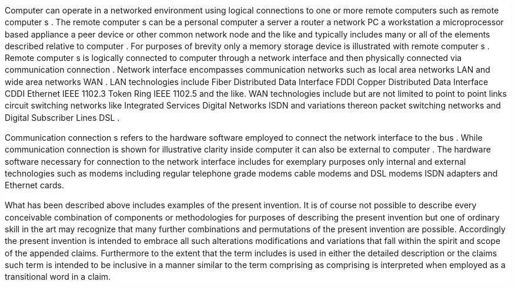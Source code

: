 Computer can operate in a networked environment using logical connections to one or more remote computers such as remote computer s . The remote computer s can be a personal computer a server a router a network PC a workstation a microprocessor based appliance a peer device or other common network node and the like and typically includes many or all of the elements described relative to computer . For purposes of brevity only a memory storage device is illustrated with remote computer s . Remote computer s is logically connected to computer through a network interface and then physically connected via communication connection . Network interface encompasses communication networks such as local area networks LAN and wide area networks WAN . LAN technologies include Fiber Distributed Data Interface FDDI Copper Distributed Data Interface CDDI Ethernet IEEE 1102.3 Token Ring IEEE 1102.5 and the like. WAN technologies include but are not limited to point to point links circuit switching networks like Integrated Services Digital Networks ISDN and variations thereon packet switching networks and Digital Subscriber Lines DSL .

Communication connection s refers to the hardware software employed to connect the network interface to the bus . While communication connection is shown for illustrative clarity inside computer it can also be external to computer . The hardware software necessary for connection to the network interface includes for exemplary purposes only internal and external technologies such as modems including regular telephone grade modems cable modems and DSL modems ISDN adapters and Ethernet cards.

What has been described above includes examples of the present invention. It is of course not possible to describe every conceivable combination of components or methodologies for purposes of describing the present invention but one of ordinary skill in the art may recognize that many further combinations and permutations of the present invention are possible. Accordingly the present invention is intended to embrace all such alterations modifications and variations that fall within the spirit and scope of the appended claims. Furthermore to the extent that the term includes is used in either the detailed description or the claims such term is intended to be inclusive in a manner similar to the term comprising as comprising is interpreted when employed as a transitional word in a claim.

